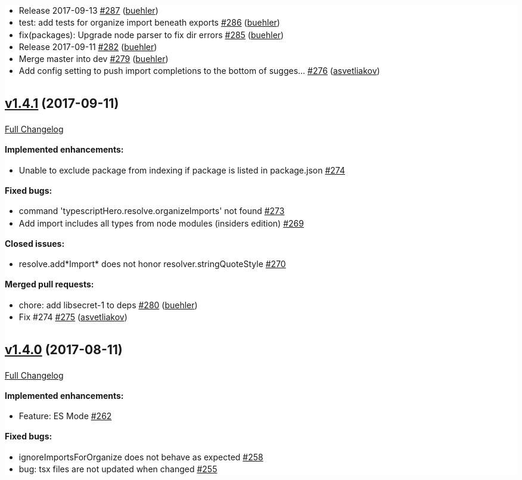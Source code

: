 - Release 2017-09-13 [\#287](https://github.com/buehler/typescript-hero/pull/287) ([buehler](https://github.com/buehler))
- test: add tests for organize import beneath exports [\#286](https://github.com/buehler/typescript-hero/pull/286) ([buehler](https://github.com/buehler))
- fix\(packages\): Upgrade node parser to fix dir errors [\#285](https://github.com/buehler/typescript-hero/pull/285) ([buehler](https://github.com/buehler))
- Release 2017-09-11 [\#282](https://github.com/buehler/typescript-hero/pull/282) ([buehler](https://github.com/buehler))
- Merge master into dev [\#279](https://github.com/buehler/typescript-hero/pull/279) ([buehler](https://github.com/buehler))
- Add config setting to push import completions to the bottom of sugges… [\#276](https://github.com/buehler/typescript-hero/pull/276) ([asvetliakov](https://github.com/asvetliakov))

## [v1.4.1](https://github.com/buehler/typescript-hero/tree/v1.4.1) (2017-09-11)
[Full Changelog](https://github.com/buehler/typescript-hero/compare/v1.4.0...v1.4.1)

**Implemented enhancements:**

- Unable to exclude package from indexing if package is listed in package.json [\#274](https://github.com/buehler/typescript-hero/issues/274)

**Fixed bugs:**

- command 'typescriptHero.resolve.organizeImports' not found [\#273](https://github.com/buehler/typescript-hero/issues/273)
- Add import includes all types from node modules \(insiders edition\) [\#269](https://github.com/buehler/typescript-hero/issues/269)

**Closed issues:**

- resolve.add\*Import\* does not honor resolver.stringQuoteStyle  [\#270](https://github.com/buehler/typescript-hero/issues/270)

**Merged pull requests:**

- chore: add libsecret-1 to deps [\#280](https://github.com/buehler/typescript-hero/pull/280) ([buehler](https://github.com/buehler))
- Fix \#274 [\#275](https://github.com/buehler/typescript-hero/pull/275) ([asvetliakov](https://github.com/asvetliakov))

## [v1.4.0](https://github.com/buehler/typescript-hero/tree/v1.4.0) (2017-08-11)
[Full Changelog](https://github.com/buehler/typescript-hero/compare/v1.3.0...v1.4.0)

**Implemented enhancements:**

- Feature: ES Mode [\#262](https://github.com/buehler/typescript-hero/issues/262)

**Fixed bugs:**

- ignoreImportsForOrganize does not behave as expected [\#258](https://github.com/buehler/typescript-hero/issues/258)
- bug: tsx files are not updated when changed [\#255](https://github.com/buehler/typescript-hero/issues/255)
